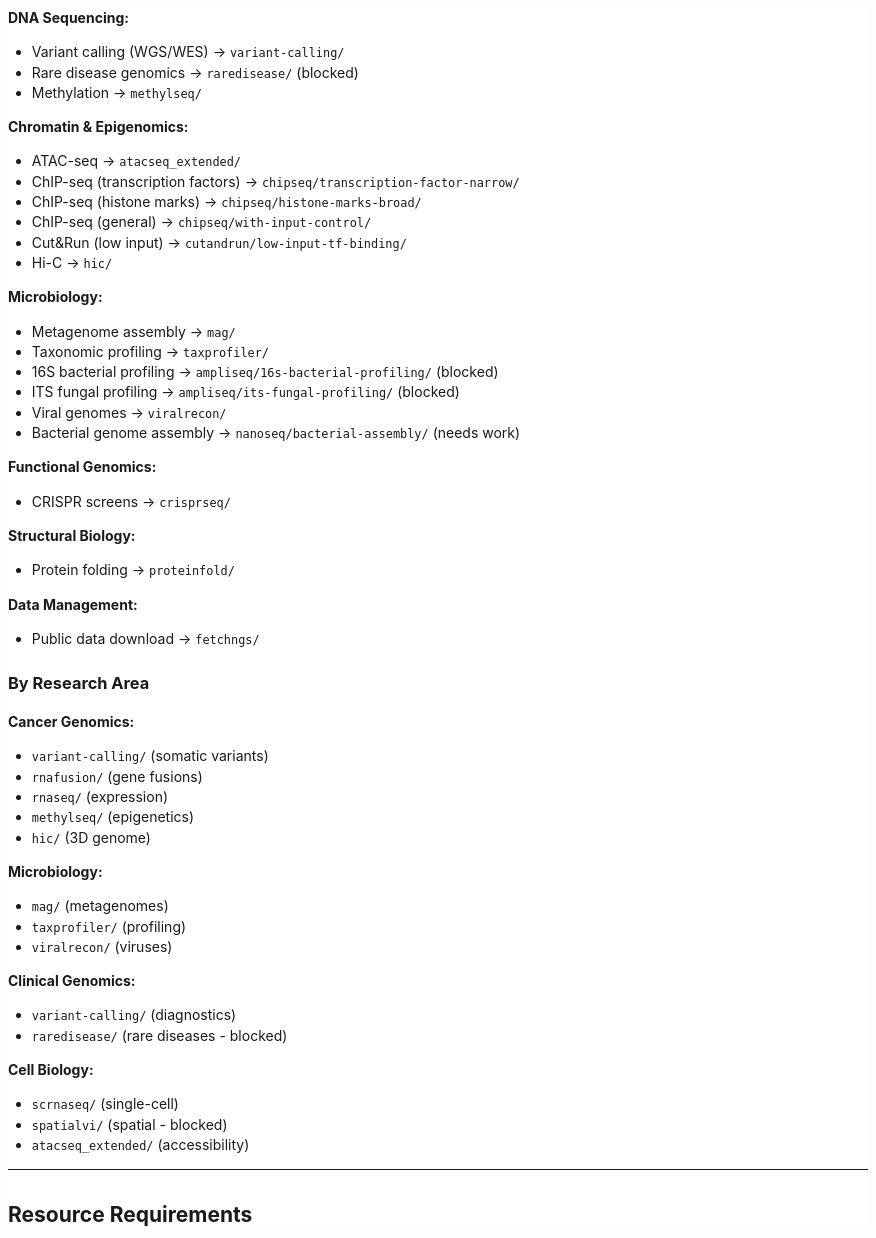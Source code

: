 **DNA Sequencing:**
- Variant calling (WGS/WES) → `variant-calling/`
- Rare disease genomics → `raredisease/` (blocked)
- Methylation → `methylseq/`

**Chromatin & Epigenomics:**
- ATAC-seq → `atacseq_extended/`
- ChIP-seq (transcription factors) → `chipseq/transcription-factor-narrow/`
- ChIP-seq (histone marks) → `chipseq/histone-marks-broad/`
- ChIP-seq (general) → `chipseq/with-input-control/`
- Cut&Run (low input) → `cutandrun/low-input-tf-binding/`
- Hi-C → `hic/`

**Microbiology:**
- Metagenome assembly → `mag/`
- Taxonomic profiling → `taxprofiler/`
- 16S bacterial profiling → `ampliseq/16s-bacterial-profiling/` (blocked)
- ITS fungal profiling → `ampliseq/its-fungal-profiling/` (blocked)
- Viral genomes → `viralrecon/`
- Bacterial genome assembly → `nanoseq/bacterial-assembly/` (needs work)

**Functional Genomics:**
- CRISPR screens → `crisprseq/`

**Structural Biology:**
- Protein folding → `proteinfold/`

**Data Management:**
- Public data download → `fetchngs/`

### By Research Area

**Cancer Genomics:**
- `variant-calling/` (somatic variants)
- `rnafusion/` (gene fusions)
- `rnaseq/` (expression)
- `methylseq/` (epigenetics)
- `hic/` (3D genome)

**Microbiology:**
- `mag/` (metagenomes)
- `taxprofiler/` (profiling)
- `viralrecon/` (viruses)

**Clinical Genomics:**
- `variant-calling/` (diagnostics)
- `raredisease/` (rare diseases - blocked)

**Cell Biology:**
- `scrnaseq/` (single-cell)
- `spatialvi/` (spatial - blocked)
- `atacseq_extended/` (accessibility)

---

## Resource Requirements
